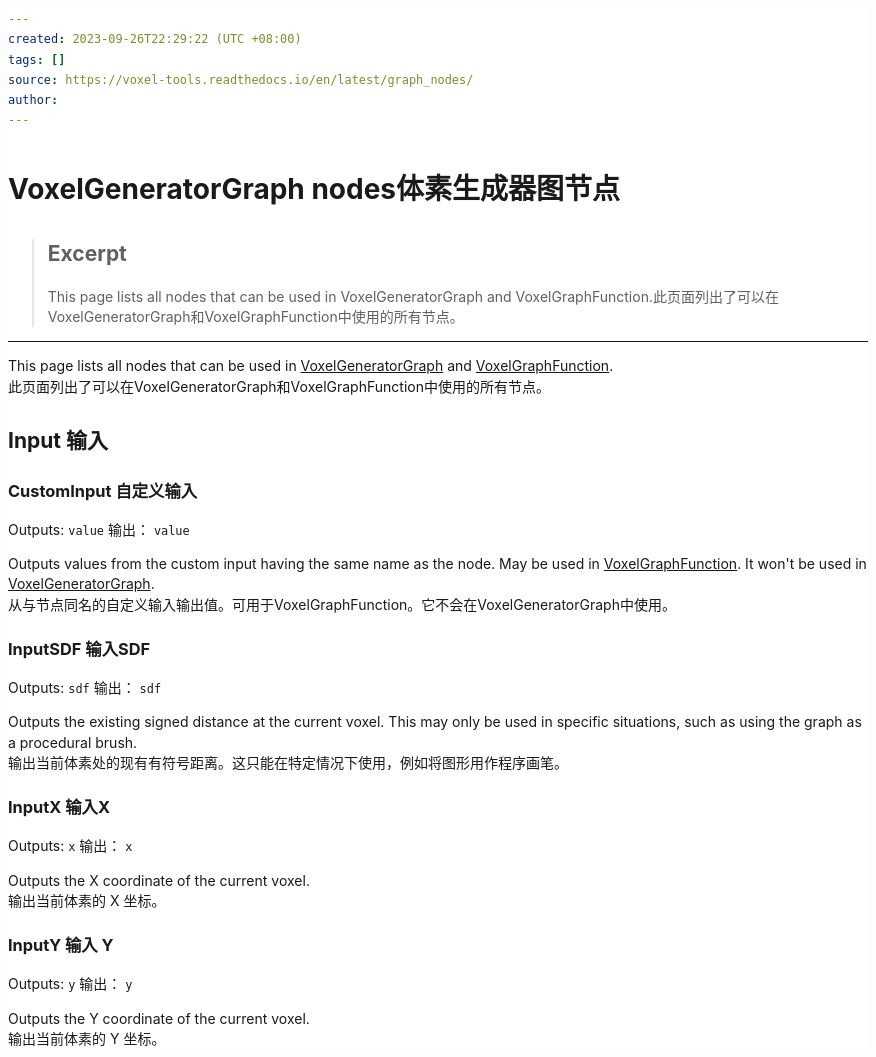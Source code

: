 ```yaml
---
created: 2023-09-26T22:29:22 (UTC +08:00)
tags: []
source: https://voxel-tools.readthedocs.io/en/latest/graph_nodes/
author: 
---
```


# VoxelGeneratorGraph nodes体素生成器图节点

> ## Excerpt
> This page lists all nodes that can be used in VoxelGeneratorGraph and VoxelGraphFunction.此页面列出了可以在VoxelGeneratorGraph和VoxelGraphFunction中使用的所有节点。

---
This page lists all nodes that can be used in [VoxelGeneratorGraph](https://voxel-tools.readthedocs.io/en/latest/api/VoxelGeneratorGraph/) and [VoxelGraphFunction](https://voxel-tools.readthedocs.io/en/latest/api/VoxelGraphFunction/).  
此页面列出了可以在VoxelGeneratorGraph和VoxelGraphFunction中使用的所有节点。

## Input 输入

### CustomInput 自定义输入

Outputs: `value` 输出： `value`

Outputs values from the custom input having the same name as the node. May be used in [VoxelGraphFunction](https://voxel-tools.readthedocs.io/en/latest/api/VoxelGraphFunction/). It won't be used in [VoxelGeneratorGraph](https://voxel-tools.readthedocs.io/en/latest/api/VoxelGeneratorGraph/).  
从与节点同名的自定义输入输出值。可用于VoxelGraphFunction。它不会在VoxelGeneratorGraph中使用。

### InputSDF 输入SDF

Outputs: `sdf` 输出： `sdf`

Outputs the existing signed distance at the current voxel. This may only be used in specific situations, such as using the graph as a procedural brush.  
输出当前体素处的现有有符号距离。这只能在特定情况下使用，例如将图形用作程序画笔。

### InputX 输入X

Outputs: `x` 输出： `x`

Outputs the X coordinate of the current voxel.  
输出当前体素的 X 坐标。

### InputY 输入 Y

Outputs: `y` 输出： `y`

Outputs the Y coordinate of the current voxel.  
输出当前体素的 Y 坐标。
